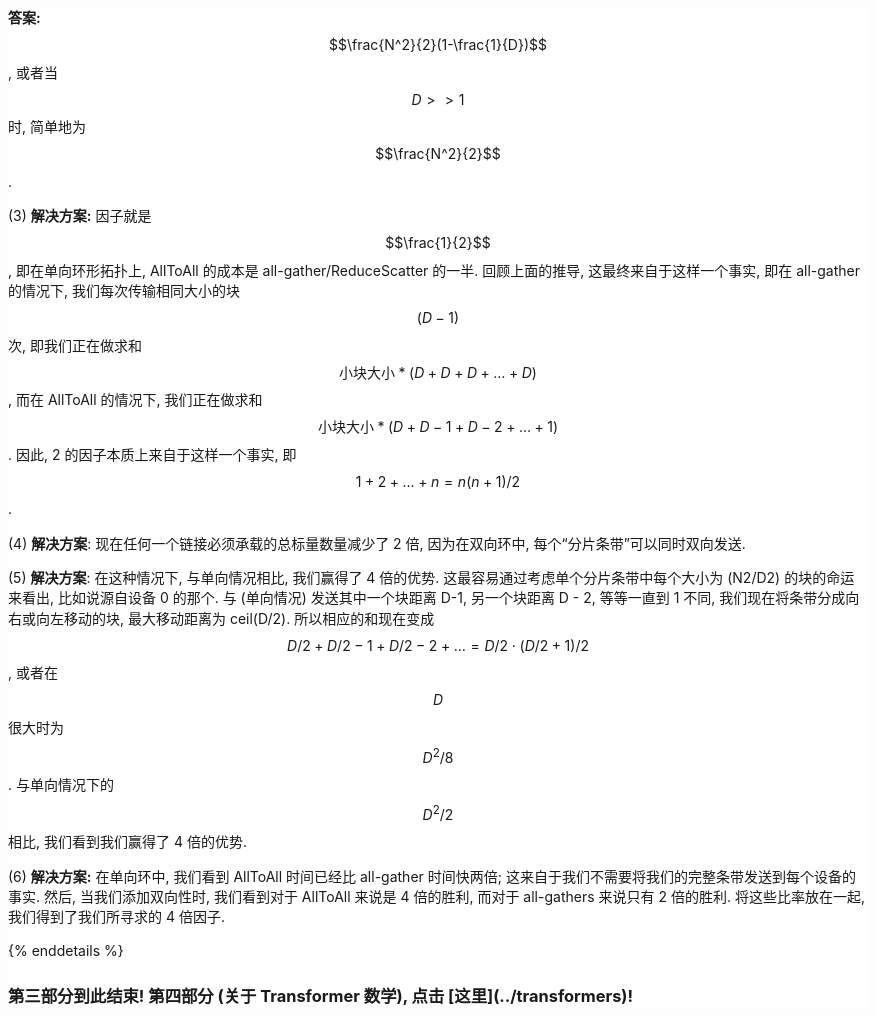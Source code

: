 **答案:** $$\frac{N^2}{2}(1-\frac{1}{D})$$, 或者当 $$D >> 1$$ 时, 简单地为 $$\frac{N^2}{2}$$.

(3) **解决方案:** 因子就是 $$\frac{1}{2}$$, 即在单向环形拓扑上, AllToAll 的成本是 all-gather/ReduceScatter 的一半. 回顾上面的推导, 这最终来自于这样一个事实, 即在 all-gather 的情况下, 我们每次传输相同大小的块 $$(D-1)$$ 次, 即我们正在做求和 $$ \text{小块大小} * (D + D + D + … + D)$$, 而在 AllToAll 的情况下, 我们正在做求和 $$\text{小块大小} * (D + D-1 + D-2 + … + 1)$$. 因此, 2 的因子本质上来自于这样一个事实, 即 $$1 + 2 + \ldots + n = n(n+1)/2$$.

(4) **解决方案**: 现在任何一个链接必须承载的总标量数量减少了 2 倍, 因为在双向环中, 每个“分片条带”可以同时双向发送.

(5) **解决方案**: 在这种情况下, 与单向情况相比, 我们赢得了 4 倍的优势. 这最容易通过考虑单个分片条带中每个大小为 (N2/D2) 的块的命运来看出, 比如说源自设备 0 的那个. 与 (单向情况) 发送其中一个块距离 D-1, 另一个块距离 D - 2, 等等一直到 1 不同, 我们现在将条带分成向右或向左移动的块, 最大移动距离为 ceil(D/2). 所以相应的和现在变成 $$D/2 + D/2 - 1 + D/2 - 2 + … = D/2 \cdot (D/2+1)/2$$, 或者在 $$D$$ 很大时为 $$D^2/8$$. 与单向情况下的 $$D^2/2$$ 相比, 我们看到我们赢得了 4 倍的优势.

(6) **解决方案:** 在单向环中, 我们看到 AllToAll 时间已经比 all-gather 时间快两倍; 这来自于我们不需要将我们的完整条带发送到每个设备的事实. 然后, 当我们添加双向性时, 我们看到对于 AllToAll 来说是 4 倍的胜利, 而对于 all-gathers 来说只有 2 倍的胜利. 将这些比率放在一起, 我们得到了我们所寻求的 4 倍因子.

{% enddetails %}

<h3 markdown=1 class="next-section">第三部分到此结束! 第四部分 (关于 Transformer 数学), 点击 [这里](../transformers)!</h3>